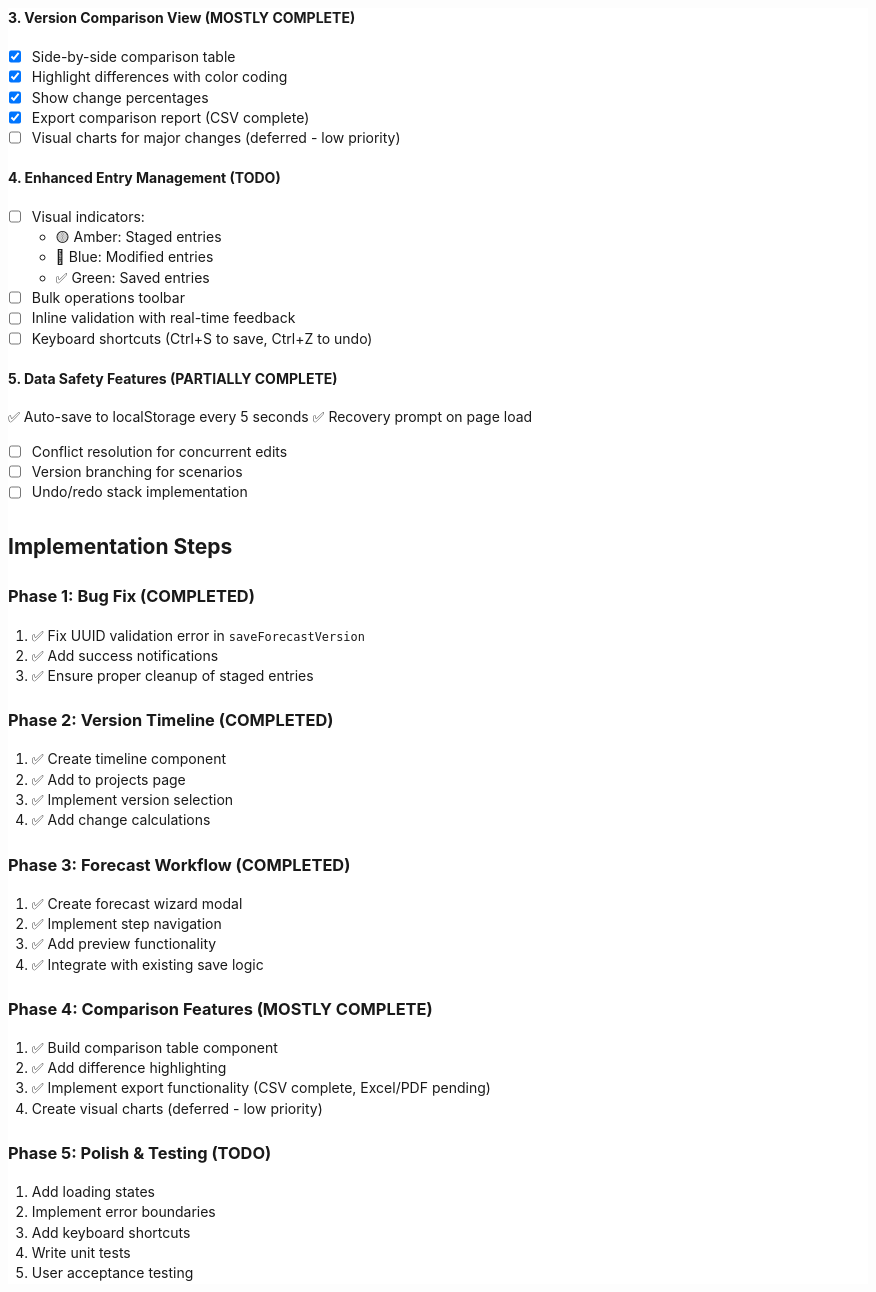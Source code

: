 #### 3. Version Comparison View (MOSTLY COMPLETE)
- [x] Side-by-side comparison table
- [x] Highlight differences with color coding
- [x] Show change percentages
- [x] Export comparison report (CSV complete)
- [ ] Visual charts for major changes (deferred - low priority)

#### 4. Enhanced Entry Management (TODO)
- [ ] Visual indicators:
  - 🟡 Amber: Staged entries
  - 🔵 Blue: Modified entries
  - ✅ Green: Saved entries
- [ ] Bulk operations toolbar
- [ ] Inline validation with real-time feedback
- [ ] Keyboard shortcuts (Ctrl+S to save, Ctrl+Z to undo)

#### 5. Data Safety Features (PARTIALLY COMPLETE)
✅ Auto-save to localStorage every 5 seconds
✅ Recovery prompt on page load
- [ ] Conflict resolution for concurrent edits
- [ ] Version branching for scenarios
- [ ] Undo/redo stack implementation

## Implementation Steps

### Phase 1: Bug Fix (COMPLETED)
1. ✅ Fix UUID validation error in `saveForecastVersion`
2. ✅ Add success notifications
3. ✅ Ensure proper cleanup of staged entries

### Phase 2: Version Timeline (COMPLETED)
1. ✅ Create timeline component
2. ✅ Add to projects page
3. ✅ Implement version selection
4. ✅ Add change calculations

### Phase 3: Forecast Workflow (COMPLETED)
1. ✅ Create forecast wizard modal
2. ✅ Implement step navigation
3. ✅ Add preview functionality
4. ✅ Integrate with existing save logic

### Phase 4: Comparison Features (MOSTLY COMPLETE)
1. ✅ Build comparison table component
2. ✅ Add difference highlighting
3. ✅ Implement export functionality (CSV complete, Excel/PDF pending)
4. Create visual charts (deferred - low priority)

### Phase 5: Polish & Testing (TODO)
1. Add loading states
2. Implement error boundaries
3. Add keyboard shortcuts
4. Write unit tests
5. User acceptance testing
